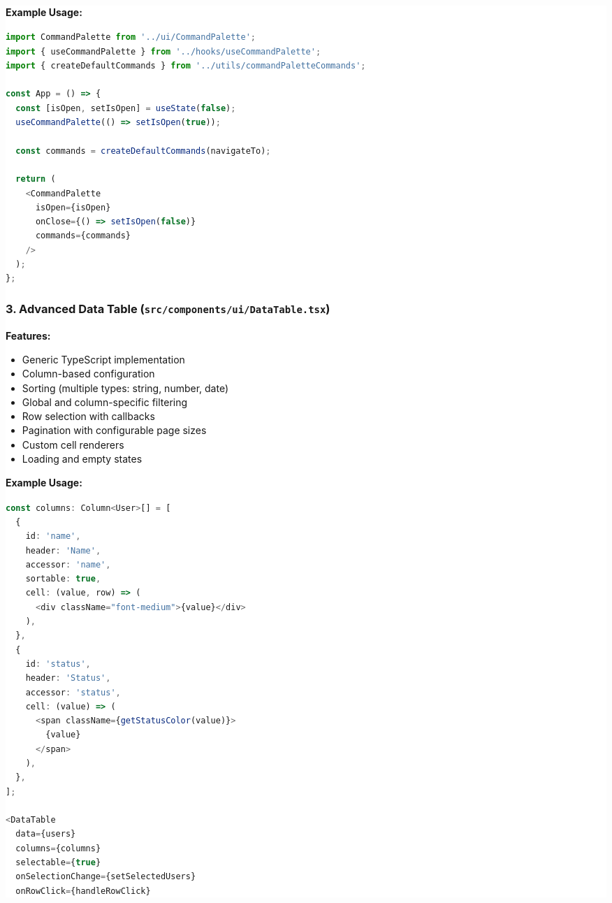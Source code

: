 **Example Usage:**
```typescript
import CommandPalette from '../ui/CommandPalette';
import { useCommandPalette } from '../hooks/useCommandPalette';
import { createDefaultCommands } from '../utils/commandPaletteCommands';

const App = () => {
  const [isOpen, setIsOpen] = useState(false);
  useCommandPalette(() => setIsOpen(true));
  
  const commands = createDefaultCommands(navigateTo);
  
  return (
    <CommandPalette
      isOpen={isOpen}
      onClose={() => setIsOpen(false)}
      commands={commands}
    />
  );
};
```

### 3. Advanced Data Table (`src/components/ui/DataTable.tsx`)

**Features:**
- Generic TypeScript implementation
- Column-based configuration
- Sorting (multiple types: string, number, date)
- Global and column-specific filtering
- Row selection with callbacks
- Pagination with configurable page sizes
- Custom cell renderers
- Loading and empty states

**Example Usage:**
```typescript
const columns: Column<User>[] = [
  {
    id: 'name',
    header: 'Name',
    accessor: 'name',
    sortable: true,
    cell: (value, row) => (
      <div className="font-medium">{value}</div>
    ),
  },
  {
    id: 'status',
    header: 'Status',
    accessor: 'status',
    cell: (value) => (
      <span className={getStatusColor(value)}>
        {value}
      </span>
    ),
  },
];

<DataTable
  data={users}
  columns={columns}
  selectable={true}
  onSelectionChange={setSelectedUsers}
  onRowClick={handleRowClick}
```